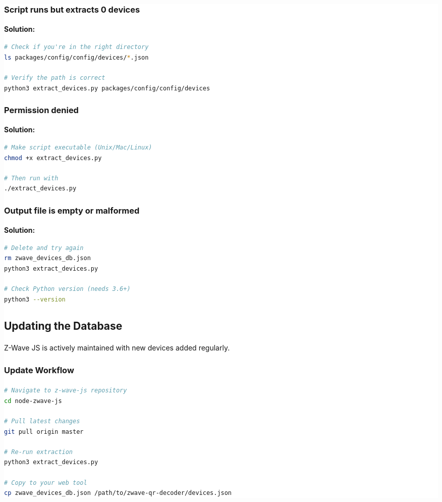### Script runs but extracts 0 devices

**Solution:**
```bash
# Check if you're in the right directory
ls packages/config/config/devices/*.json

# Verify the path is correct
python3 extract_devices.py packages/config/config/devices
```

### Permission denied

**Solution:**
```bash
# Make script executable (Unix/Mac/Linux)
chmod +x extract_devices.py

# Then run with
./extract_devices.py
```

### Output file is empty or malformed

**Solution:**
```bash
# Delete and try again
rm zwave_devices_db.json
python3 extract_devices.py

# Check Python version (needs 3.6+)
python3 --version
```

## Updating the Database

Z-Wave JS is actively maintained with new devices added regularly.

### Update Workflow

```bash
# Navigate to z-wave-js repository
cd node-zwave-js

# Pull latest changes
git pull origin master

# Re-run extraction
python3 extract_devices.py

# Copy to your web tool
cp zwave_devices_db.json /path/to/zwave-qr-decoder/devices.json
```
